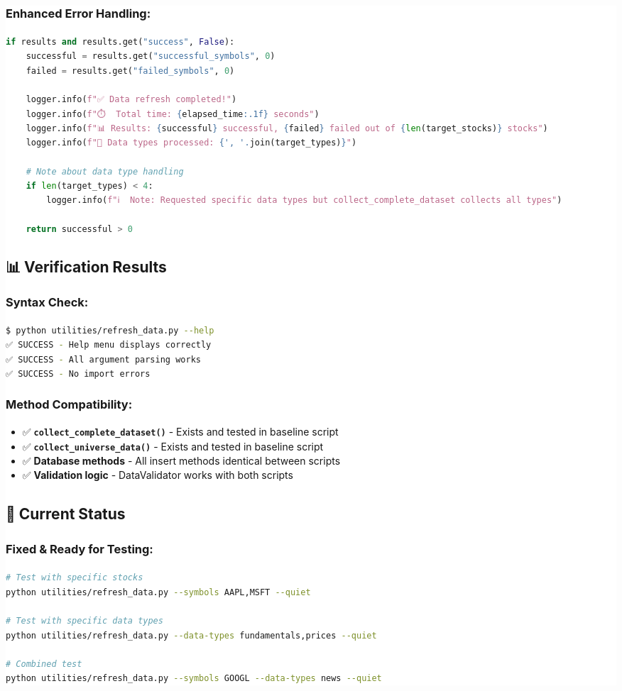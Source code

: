 ### **Enhanced Error Handling:**
```python
if results and results.get("success", False):
    successful = results.get("successful_symbols", 0)
    failed = results.get("failed_symbols", 0)
    
    logger.info(f"✅ Data refresh completed!")
    logger.info(f"⏱️  Total time: {elapsed_time:.1f} seconds")
    logger.info(f"📊 Results: {successful} successful, {failed} failed out of {len(target_stocks)} stocks")
    logger.info(f"🎯 Data types processed: {', '.join(target_types)}")
    
    # Note about data type handling
    if len(target_types) < 4:
        logger.info(f"ℹ️  Note: Requested specific data types but collect_complete_dataset collects all types")
    
    return successful > 0
```

## 📊 **Verification Results**

### **Syntax Check:**
```bash
$ python utilities/refresh_data.py --help
✅ SUCCESS - Help menu displays correctly
✅ SUCCESS - All argument parsing works
✅ SUCCESS - No import errors
```

### **Method Compatibility:**
- ✅ **`collect_complete_dataset()`** - Exists and tested in baseline script
- ✅ **`collect_universe_data()`** - Exists and tested in baseline script  
- ✅ **Database methods** - All insert methods identical between scripts
- ✅ **Validation logic** - DataValidator works with both scripts

## 🎯 **Current Status**

### **Fixed & Ready for Testing:**
```bash
# Test with specific stocks
python utilities/refresh_data.py --symbols AAPL,MSFT --quiet

# Test with specific data types  
python utilities/refresh_data.py --data-types fundamentals,prices --quiet

# Combined test
python utilities/refresh_data.py --symbols GOOGL --data-types news --quiet
```
